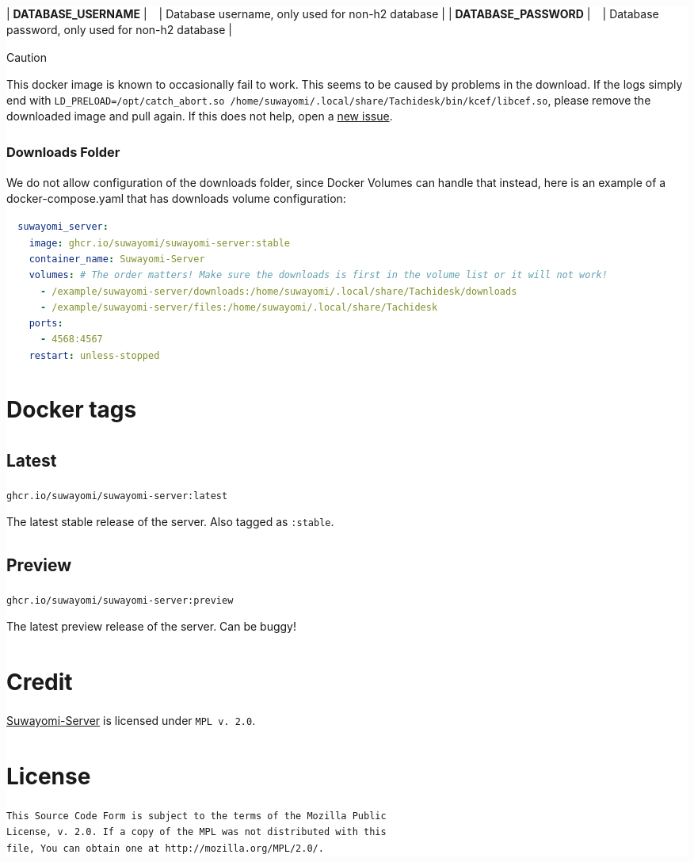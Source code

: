 |          **DATABASE_USERNAME**          |                  ` `                   |                                                                                                                                                   Database username, only used for non-h2 database                                                                                                                                                   |
|          **DATABASE_PASSWORD**          |                  ` `                   |                                                                                                                                                   Database password, only used for non-h2 database                                                                                                                                                   |


> [!CAUTION]
> This docker image is known to occasionally fail to work. This seems to be caused by problems in the download. If the logs simply end with `LD_PRELOAD=/opt/catch_abort.so /home/suwayomi/.local/share/Tachidesk/bin/kcef/libcef.so`, please remove the downloaded image and pull again. If this does not help, open a [new issue](https://github.com/Suwayomi/Suwayomi-Server-docker/issues/new).


### Downloads Folder
We do not allow configuration of the downloads folder, since Docker Volumes can handle that instead, here is an example of a docker-compose.yaml that has downloads volume configuration:
```yaml
  suwayomi_server:
    image: ghcr.io/suwayomi/suwayomi-server:stable
    container_name: Suwayomi-Server
    volumes: # The order matters! Make sure the downloads is first in the volume list or it will not work!
      - /example/suwayomi-server/downloads:/home/suwayomi/.local/share/Tachidesk/downloads
      - /example/suwayomi-server/files:/home/suwayomi/.local/share/Tachidesk
    ports:
      - 4568:4567
    restart: unless-stopped
```

# Docker tags

## Latest

`ghcr.io/suwayomi/suwayomi-server:latest` 

The latest stable release of the server. Also tagged as `:stable`.

## Preview

`ghcr.io/suwayomi/suwayomi-server:preview`

The latest preview release of the server. Can be buggy!

# Credit

[Suwayomi-Server](https://github.com/Suwayomi/Suwayomi-Server) is licensed under `MPL v. 2.0`.

# License

    This Source Code Form is subject to the terms of the Mozilla Public
    License, v. 2.0. If a copy of the MPL was not distributed with this
    file, You can obtain one at http://mozilla.org/MPL/2.0/.
